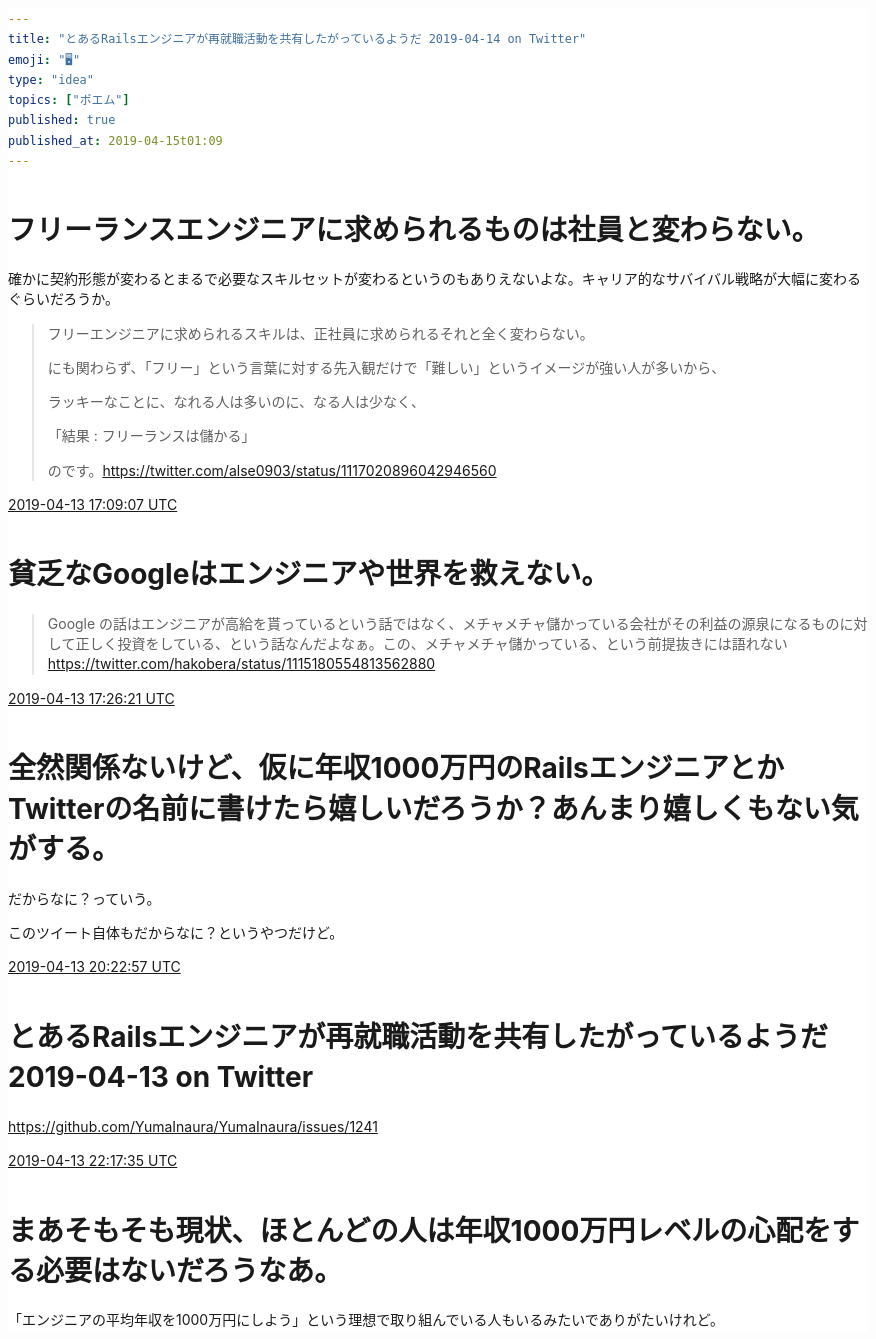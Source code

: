```yaml
---
title: "とあるRailsエンジニアが再就職活動を共有したがっているようだ 2019-04-14 on Twitter"
emoji: "🖥"
type: "idea"
topics: ["ポエム"]
published: true
published_at: 2019-04-15t01:09
---
```


# フリーランスエンジニアに求められるものは社員と変わらない。
確かに契約形態が変わるとまるで必要なスキルセットが変わるというのもありえないよな。キャリア的なサバイバル戦略が大幅に変わるぐらいだろうか。

>フリーエンジニアに求められるスキルは、正社員に求められるそれと全く変わらない。
>
>にも関わらず、「フリー」という言葉に対する先入観だけで「難しい」というイメージが強い人が多いから、
>
>ラッキーなことに、なれる人は多いのに、なる人は少なく、
>
>「結果 : フリーランスは儲かる」
>
>のです。<https://twitter.com/alse0903/status/1117020896042946560>

<a href="https://twitter.com/YumaInaura/status/1117112490100314112">2019-04-13 17:09:07 UTC</a>
# 貧乏なGoogleはエンジニアや世界を救えない。


>Google の話はエンジニアが高給を貰っているという話ではなく、メチャメチャ儲かっている会社がその利益の源泉になるものに対して正しく投資をしている、という話なんだよなぁ。この、メチャメチャ儲かっている、という前提抜きには語れない<https://twitter.com/hakobera/status/1115180554813562880>

<a href="https://twitter.com/YumaInaura/status/1117116827664969728">2019-04-13 17:26:21 UTC</a>
# 全然関係ないけど、仮に年収1000万円のRailsエンジニアとかTwitterの名前に書けたら嬉しいだろうか？あんまり嬉しくもない気がする。


だからなに？っていう。

このツイート自体もだからなに？というやつだけど。


<a href="https://twitter.com/YumaInaura/status/1117161270464040960">2019-04-13 20:22:57 UTC</a>
# とあるRailsエンジニアが再就職活動を共有したがっているようだ 2019-04-13 on Twitter
<https://github.com/YumaInaura/YumaInaura/issues/1241>

<a href="https://twitter.com/YumaInaura/status/1117190119394619394">2019-04-13 22:17:35 UTC</a>
# まあそもそも現状、ほとんどの人は年収1000万円レベルの心配をする必要はないだろうなあ。
「エンジニアの平均年収を1000万円にしよう」という理想で取り組んでいる人もいるみたいでありがたいけれど。
